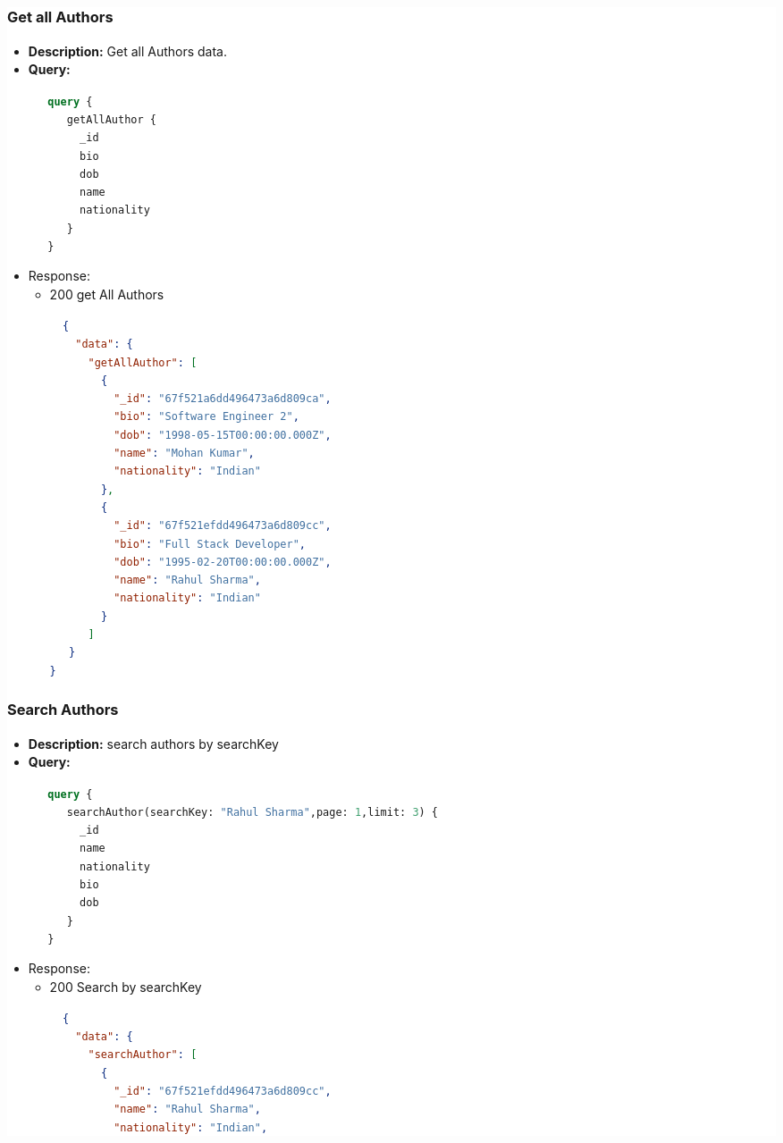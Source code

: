 ### Get all Authors
   - **Description:** Get all Authors data.
   - **Query:**
     ```graphql
        query {
           getAllAuthor {
             _id
             bio
             dob
             name
             nationality
           }
        }
     ```
   - Response:
     - 200 get All Authors
       ```json
         {
           "data": {
             "getAllAuthor": [
               {
                 "_id": "67f521a6dd496473a6d809ca",
                 "bio": "Software Engineer 2",
                 "dob": "1998-05-15T00:00:00.000Z",
                 "name": "Mohan Kumar",
                 "nationality": "Indian"
               },
               {
                 "_id": "67f521efdd496473a6d809cc",
                 "bio": "Full Stack Developer",
                 "dob": "1995-02-20T00:00:00.000Z",
                 "name": "Rahul Sharma",
                 "nationality": "Indian"
               }
             ]
          }
       } 
     ```

### Search Authors
   - **Description:** search authors by searchKey
   - **Query:**
     ```graphql
        query {
           searchAuthor(searchKey: "Rahul Sharma",page: 1,limit: 3) {
             _id
             name
             nationality
             bio
             dob
           }
        }
     ```
   - Response:
     - 200 Search by searchKey
       ```json
         {
           "data": {
             "searchAuthor": [
               {
                 "_id": "67f521efdd496473a6d809cc",
                 "name": "Rahul Sharma",
                 "nationality": "Indian",